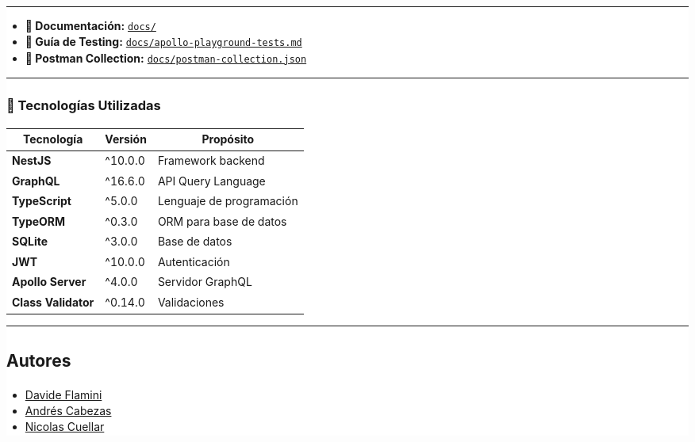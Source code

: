 

---

- **📖 Documentación:** [`docs/`](docs/)
- **🧪 Guía de Testing:** [`docs/apollo-playground-tests.md`](docs/apollo-playground-tests.md)
- **📮 Postman Collection:** [`docs/postman-collection.json`](docs/postman-collection.json)

---


### 🌟 Tecnologías Utilizadas

| Tecnología | Versión | Propósito |
|------------|---------|-----------|
| **NestJS** | ^10.0.0 | Framework backend |
| **GraphQL** | ^16.6.0 | API Query Language |
| **TypeScript** | ^5.0.0 | Lenguaje de programación |
| **TypeORM** | ^0.3.0 | ORM para base de datos |
| **SQLite** | ^3.0.0 | Base de datos |
| **JWT** | ^10.0.0 | Autenticación |
| **Apollo Server** | ^4.0.0 | Servidor GraphQL |
| **Class Validator** | ^0.14.0 | Validaciones |


---

## Autores

- [Davide Flamini](https://github.com/davidone007)
- [Andrés Cabezas](https://github.com/andrescabezas26)
- [Nicolas Cuellar](https://github.com/Nicolas-CM)
